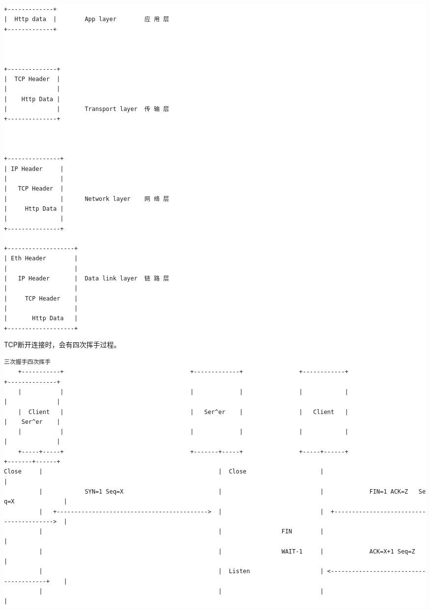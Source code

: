 ```
+-------------+
|  Http data  |        App layer        应 用 层
+-------------+



+--------------+
|  TCP Header  |
|              |
|    Http Data |
|              |       Transport layer  传 输 层
+--------------+



+---------------+
| IP Header     |
|               |
|   TCP Header  |
|               |      Network layer    网 络 层
|     Http Data |
|               |
+---------------+

+-------------------+
| Eth Header        |
|                   |
|   IP Header       |  Data link layer  链 路 层
|                   |
|     TCP Header    |
|                   |
|       Http Data   |
+-------------------+

```
TCP断开连接时，会有四次挥手过程。

```ascii
三次握手四次挥手
    +-----------+                                    +-------------+                +------------+                               +--------------+
    |           |                                    |             |                |            |                               |              |
    |  Client   |                                    |   Ser^er    |                |   Client   |                               |    Ser^er    |
    |           |                                    |             |                |            |                               |              |
    +-----+-----+                                    +-------+-----+                +-----+------+                               +-------+------+
Close     |                                                  |  Close                     |                                              |
          |            SYN=1 Seq=X                           |                            |             FIN=1 ACK=Z   Seq=X              |
          |   +------------------------------------------->  |                            |  +---------------------------------------->  |
          |                                                  |                 FIN        |                                              |
          |                                                  |                 WAIT-1     |             ACK=X+1 Seq=Z                    |
          |                                                  |  Listen                    | <---------------------------------------+    |
          |                                                  |                            |                                              |
```
